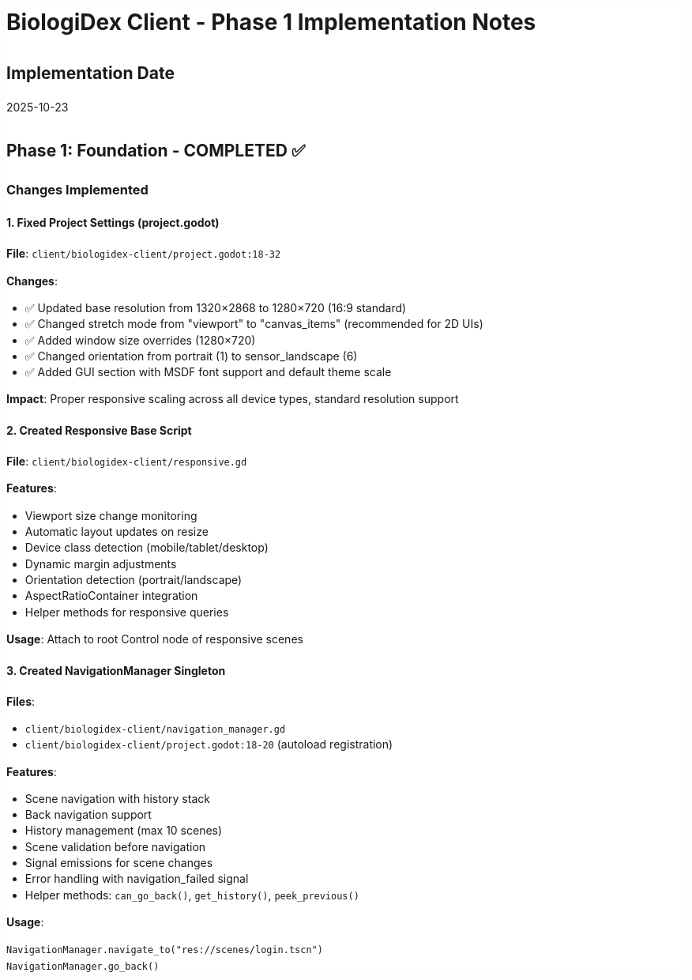 # BiologiDex Client - Phase 1 Implementation Notes

## Implementation Date
2025-10-23

## Phase 1: Foundation - COMPLETED ✅

### Changes Implemented

#### 1. Fixed Project Settings (project.godot)
**File**: `client/biologidex-client/project.godot:18-32`

**Changes**:
- ✅ Updated base resolution from 1320×2868 to 1280×720 (16:9 standard)
- ✅ Changed stretch mode from "viewport" to "canvas_items" (recommended for 2D UIs)
- ✅ Added window size overrides (1280×720)
- ✅ Changed orientation from portrait (1) to sensor_landscape (6)
- ✅ Added GUI section with MSDF font support and default theme scale

**Impact**: Proper responsive scaling across all device types, standard resolution support

#### 2. Created Responsive Base Script
**File**: `client/biologidex-client/responsive.gd`

**Features**:
- Viewport size change monitoring
- Automatic layout updates on resize
- Device class detection (mobile/tablet/desktop)
- Dynamic margin adjustments
- Orientation detection (portrait/landscape)
- AspectRatioContainer integration
- Helper methods for responsive queries

**Usage**: Attach to root Control node of responsive scenes

#### 3. Created NavigationManager Singleton
**Files**:
- `client/biologidex-client/navigation_manager.gd`
- `client/biologidex-client/project.godot:18-20` (autoload registration)

**Features**:
- Scene navigation with history stack
- Back navigation support
- History management (max 10 scenes)
- Scene validation before navigation
- Signal emissions for scene changes
- Error handling with navigation_failed signal
- Helper methods: `can_go_back()`, `get_history()`, `peek_previous()`

**Usage**:
```gdscript
NavigationManager.navigate_to("res://scenes/login.tscn")
NavigationManager.go_back()
```
